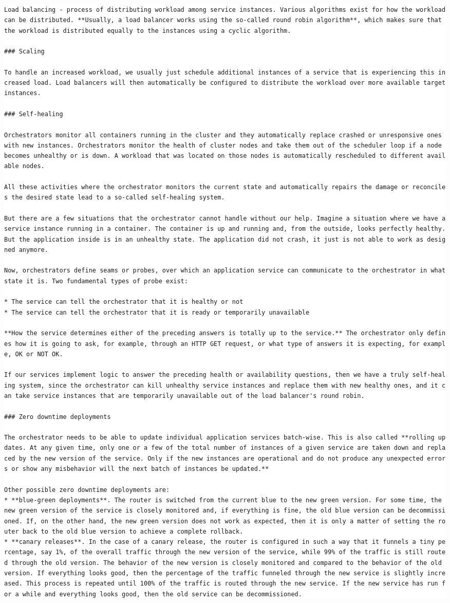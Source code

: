 ```
Load balancing - process of distributing workload among service instances. Various algorithms exist for how the workload can be distributed. **Usually, a load balancer works using the so-called round robin algorithm**, which makes sure that the workload is distributed equally to the instances using a cyclic algorithm.

### Scaling

To handle an increased workload, we usually just schedule additional instances of a service that is experiencing this increased load. Load balancers will then automatically be configured to distribute the workload over more available target instances.

### Self-healing

Orchestrators monitor all containers running in the cluster and they automatically replace crashed or unresponsive ones with new instances. Orchestrators monitor the health of cluster nodes and take them out of the scheduler loop if a node becomes unhealthy or is down. A workload that was located on those nodes is automatically rescheduled to different available nodes.

All these activities where the orchestrator monitors the current state and automatically repairs the damage or reconciles the desired state lead to a so-called self-healing system.

But there are a few situations that the orchestrator cannot handle without our help. Imagine a situation where we have a service instance running in a container. The container is up and running and, from the outside, looks perfectly healthy. But the application inside is in an unhealthy state. The application did not crash, it just is not able to work as designed anymore.

Now, orchestrators define seams or probes, over which an application service can communicate to the orchestrator in what state it is. Two fundamental types of probe exist:

* The service can tell the orchestrator that it is healthy or not
* The service can tell the orchestrator that it is ready or temporarily unavailable

**How the service determines either of the preceding answers is totally up to the service.** The orchestrator only defines how it is going to ask, for example, through an HTTP GET request, or what type of answers it is expecting, for example, OK or NOT OK.

If our services implement logic to answer the preceding health or availability questions, then we have a truly self-healing system, since the orchestrator can kill unhealthy service instances and replace them with new healthy ones, and it can take service instances that are temporarily unavailable out of the load balancer's round robin.

### Zero downtime deployments

The orchestrator needs to be able to update individual application services batch-wise. This is also called **rolling updates. At any given time, only one or a few of the total number of instances of a given service are taken down and replaced by the new version of the service. Only if the new instances are operational and do not produce any unexpected errors or show any misbehavior will the next batch of instances be updated.**

Other possible zero downtime deployments are:
* **blue-green deployments**. The router is switched from the current blue to the new green version. For some time, the new green version of the service is closely monitored and, if everything is fine, the old blue version can be decommissioned. If, on the other hand, the new green version does not work as expected, then it is only a matter of setting the router back to the old blue version to achieve a complete rollback.
* **canary releases**. In the case of a canary release, the router is configured in such a way that it funnels a tiny percentage, say 1%, of the overall traffic through the new version of the service, while 99% of the traffic is still routed through the old version. The behavior of the new version is closely monitored and compared to the behavior of the old version. If everything looks good, then the percentage of the traffic funneled through the new service is slightly increased. This process is repeated until 100% of the traffic is routed through the new service. If the new service has run for a while and everything looks good, then the old service can be decommissioned.

```